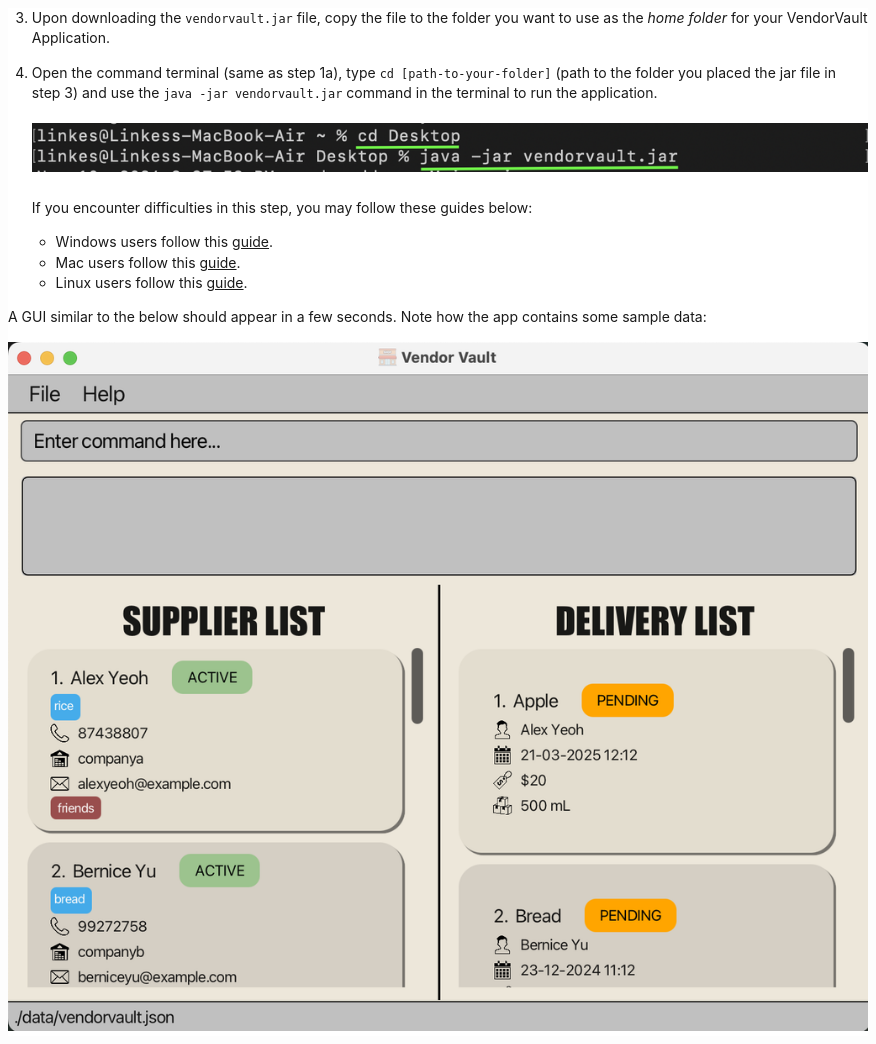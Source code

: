 3. Upon downloading the `vendorvault.jar` file, copy the file to the folder you want to use as the _home folder_ for your VendorVault Application.

4. Open the command terminal (same as step 1a), type `cd [path-to-your-folder]` (path to the folder you placed the jar file in step 3) and use the `java -jar vendorvault.jar` command in the terminal to run the application. <br></br>
   ![Starting up application](images/intro/startingApp.png) <br></br> If you encounter difficulties in this step, you may follow these guides below:
    * Windows users follow this [guide](https://www.geeksforgeeks.org/change-directories-in-command-prompt/).
    * Mac users follow this [guide](https://darkroomphotos.com/mac-terminal-navigate-folders/).
    * Linux users follow this [guide](https://www.redhat.com/en/blog/Linux-file-navigation-commands).


A GUI similar to the below should appear in a few seconds. Note how the app contains some sample data:


![Ui](images/Ui.png)
<br>
